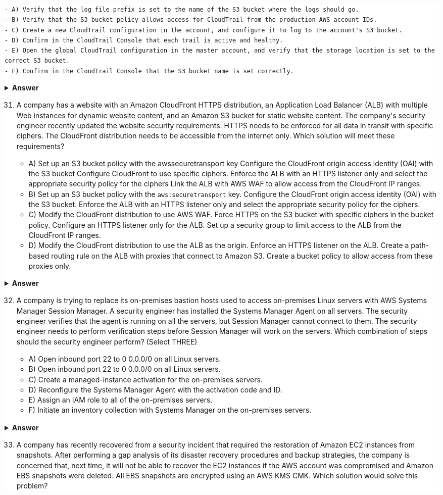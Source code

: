     - A) Verify that the log file prefix is set to the name of the S3 bucket where the logs should go.
    - B) Verify that the S3 bucket policy allows access for CloudTrail from the production AWS account IDs.
    - C) Create a new CloudTrail configuration in the account, and configure it to log to the account's S3 bucket.
    - D) Confirm in the CloudTrail Console that each trail is active and healthy.
    - E) Open the global CloudTrail configuration in the master account, and verify that the storage location is set to the correct S3 bucket.
    - F) Confirm in the CloudTrail Console that the S3 bucket name is set correctly.


<details markdown=1><summary markdown='span'><b>Answer</b></summary></details>

31. A company has a website with an Amazon CloudFront HTTPS distribution, an Application Load Balancer (ALB) with multiple Web instances for dynamic website content, and an Amazon S3 bucket for static website content. The company's security engineer recently updated the website security requirements: HTTPS needs to be enforced for all data in transit with specific ciphers. The CloudFront distribution needs to be accessible from the internet only. Which solution will meet these requirements?

    - A) Set up an S3 bucket policy with the awssecuretransport key Configure the CloudFront origin access identity (OAI) with the S3 bucket Configure CloudFront to use specific ciphers. Enforce the ALB with an HTTPS listener only and select the appropriate security policy for the ciphers Link the ALB with AWS WAF to allow access from the CloudFront IP ranges.
    - B) Set up an S3 bucket policy with the `aws:securetransport` key. Configure the CloudFront origin access identity (OAI) with the S3 bucket. Enforce the ALB with an HTTPS listener only and select the appropriate security policy for the ciphers.
    - C) Modify the CloudFront distribution to use AWS WAF. Force HTTPS on the S3 bucket with specific ciphers in the bucket policy. Configure an HTTPS listener only for the ALB. Set up a security group to limit access to the ALB from the CloudFront IP ranges.
    - D) Modify the CloudFront distribution to use the ALB as the origin. Enforce an HTTPS listener on the ALB. Create a path-based routing rule on the ALB with proxies that connect to Amazon S3. Create a bucket policy to allow access from these proxies only.


<details markdown=1><summary markdown='span'><b>Answer</b></summary></details>

32. A company is trying to replace its on-premises bastion hosts used to access on-premises Linux servers with AWS Systems Manager Session Manager. A security engineer has installed the Systems Manager Agent on all servers. The security engineer verifies that the agent is running on all the servers, but Session Manager cannot connect to them. The security engineer needs to perform verification steps before Session Manager will work on the servers. Which combination of steps should the security engineer perform? (Select THREE)

    - A) Open inbound port 22 to 0 0.0.0/0 on all Linux servers.
    - B) Open inbound port 22 to 0 0.0.0/0 on all Linux servers.
    - C) Create a managed-instance activation for the on-premises servers.
    - D) Reconfigure the Systems Manager Agent with the activation code and ID.
    - E) Assign an IAM role to all of the on-premises servers.
    - F) Initiate an inventory collection with Systems Manager on the on-premises servers.


<details markdown=1><summary markdown='span'><b>Answer</b></summary></details>

33. A company has recently recovered from a security incident that required the restoration of Amazon EC2 instances from snapshots. After performing a gap analysis of its disaster recovery procedures and backup strategies, the company is concerned that, next time, it will not be able to recover the EC2 instances if the AWS account was compromised and Amazon EBS snapshots were deleted. All EBS snapshots are encrypted using an AWS KMS CMK. Which solution would solve this problem?
